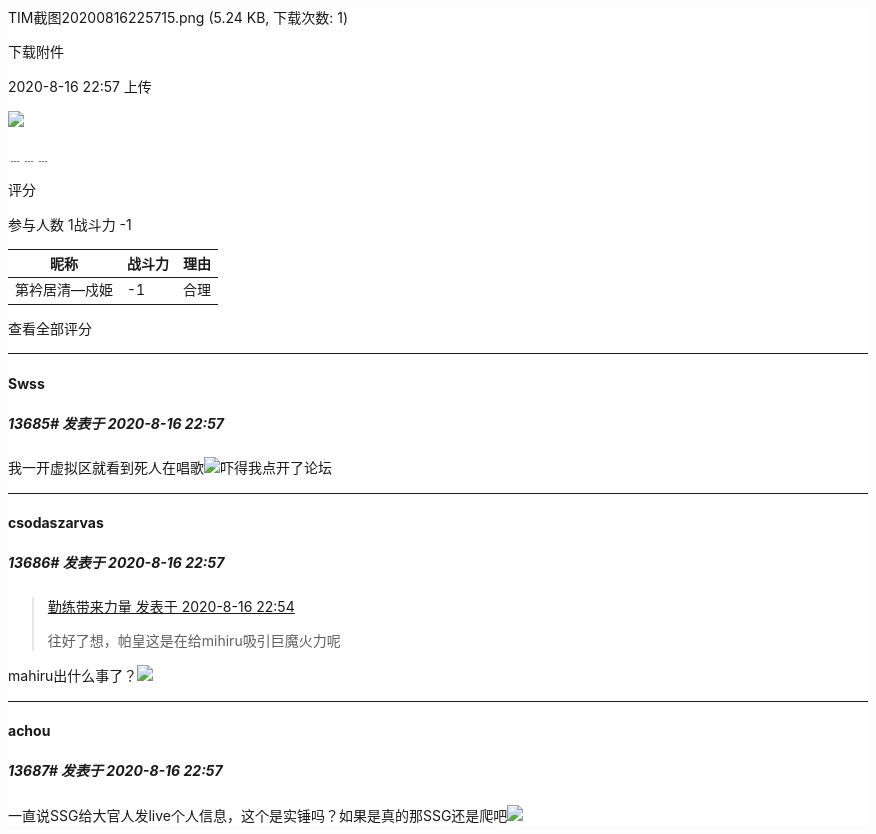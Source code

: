 
TIM截图20200816225715.png
(5.24 KB, 下载次数: 1)


下载附件


2020-8-16 22:57 上传


<img src="https://img.saraba1st.com/forum/202008/16/225726k2kzrrkjvrbb5u2u.png" referrerpolicy="no-referrer">


﹍﹍﹍

评分


 参与人数 1战斗力 -1

|昵称|战斗力|理由|
|----|---|---|
| 第衿居清—戍姫|-1|合理|


查看全部评分


-----

####  Swss  
##### 13685#       发表于 2020-8-16 22:57


我一开虚拟区就看到死人在唱歌<img src="https://static.saraba1st.com/image/smiley/face2017/012.png" referrerpolicy="no-referrer">吓得我点开了论坛


-----

####  csodaszarvas  
##### 13686#       发表于 2020-8-16 22:57


<blockquote><a href="httphttps://bbs.saraba1st.com/2b/forum.php?mod=redirect&amp;goto=findpost&amp;pid=48453662&amp;ptid=1949964" target="_blank">勤练带来力量 发表于 2020-8-16 22:54</a>

往好了想，帕皇这是在给mihiru吸引巨魔火力呢</blockquote>
mahiru出什么事了？<img src="https://static.saraba1st.com/image/smiley/face2017/108.png" referrerpolicy="no-referrer">


-----

####  achou  
##### 13687#       发表于 2020-8-16 22:57


一直说SSG给大官人发live个人信息，这个是实锤吗？如果是真的那SSG还是爬吧<img src="https://static.saraba1st.com/image/smiley/face2017/004.gif" referrerpolicy="no-referrer">

